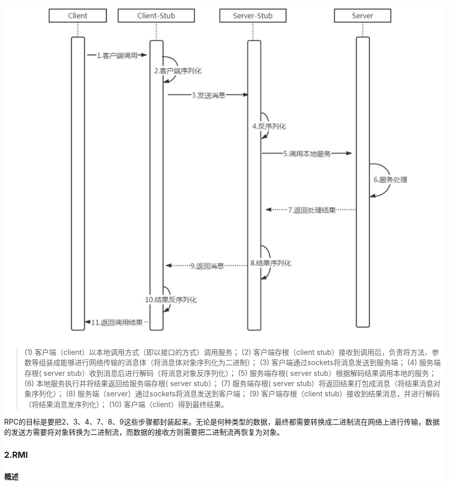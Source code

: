 ![RPC调用过程](../../media/pictures/网络通信/RPC调用过程.jpg)

> (1) 客户端（client）以本地调用方式（即以接口的方式）调用服务；
> (2) 客户端存根（client stub）接收到调用后，负责将方法、参数等组装成能够进行网络传输的消息体（将消息体对象序列化为二进制）；
> (3) 客户端通过sockets将消息发送到服务端；
> (4) 服务端存根( server stub）收到消息后进行解码（将消息对象反序列化）；
> (5) 服务端存根( server stub）根据解码结果调用本地的服务；
> (6) 本地服务执行并将结果返回给服务端存根( server stub）；
> (7) 服务端存根( server stub）将返回结果打包成消息（将结果消息对象序列化）；
> (8) 服务端（server）通过sockets将消息发送到客户端；
> (9) 客户端存根（client stub）接收到结果消息，并进行解码（将结果消息发序列化）；
> (10) 客户端（client）得到最终结果。

RPC的目标是要把2、3、4、7、8、9这些步骤都封装起来。无论是何种类型的数据，最终都需要转换成二进制流在网络上进行传输，数据的发送方需要将对象转换为二进制流，而数据的接收方则需要把二进制流再恢复为对象。

### 2.RMI

#### 概述
